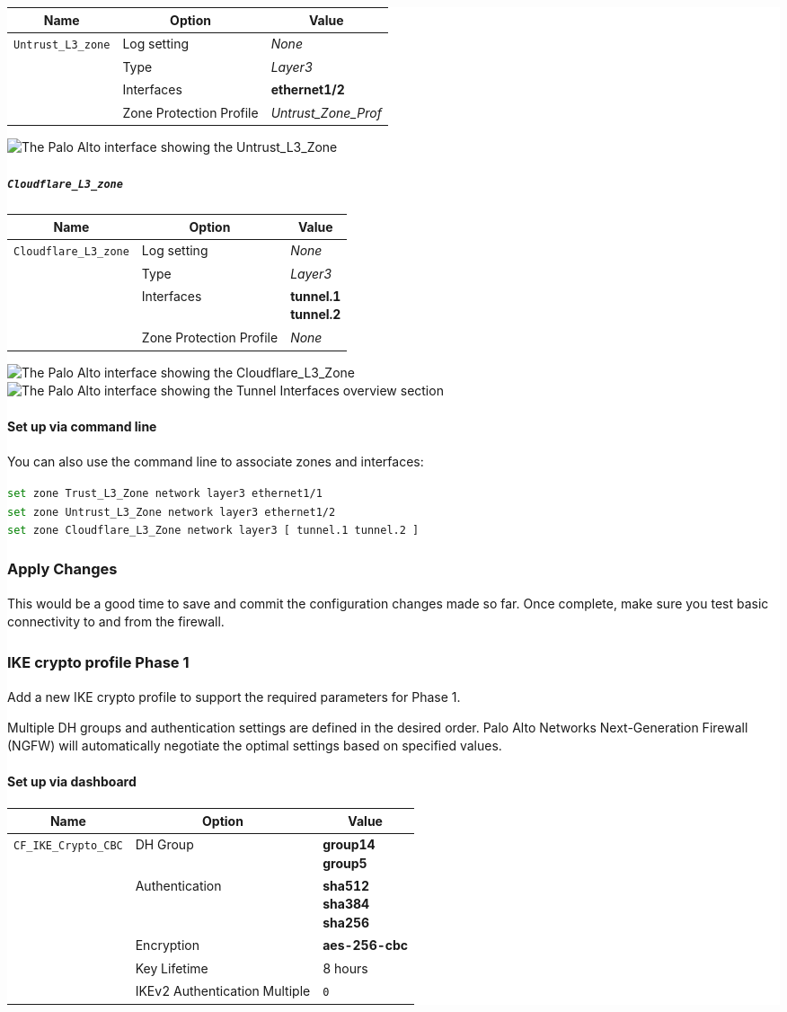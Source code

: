 | Name                | Option                  | Value               |
| ------------------- | ----------------------- | ------------------- |
| `Untrust_L3_zone`   | Log setting             | _None_              |
|                     | Type                    | _Layer3_            |
|                     | Interfaces              | **ethernet1/2**      |
|                     | Zone Protection Profile | _Untrust_Zone_Prof_ |

![The Palo Alto interface showing the Untrust_L3_Zone](/images/magic-wan/third-party/palo-alto/panw_zones/02_untrust_zone.png)

##### `Cloudflare_L3_zone`

| Name                   | Option                  | Value                          |
| ---------------------- | ----------------------- | ------------------------------ |
| `Cloudflare_L3_zone`   | Log setting             | _None_                         |
|                        | Type                    | _Layer3_                       |
|                        | Interfaces              | **tunnel.1** <br> **tunnel.2** |
|                        | Zone Protection Profile | _None_                         |

![The Palo Alto interface showing the Cloudflare_L3_Zone](/images/magic-wan/third-party/palo-alto/panw_zones/03_cloudflare_zone.png)
![The Palo Alto interface showing the Tunnel Interfaces overview section](/images/magic-wan/third-party/palo-alto/panw_zones/04_zones_overview.png)

#### Set up via command line

You can also use the command line to associate zones and interfaces:

```bash
set zone Trust_L3_Zone network layer3 ethernet1/1
set zone Untrust_L3_Zone network layer3 ethernet1/2
set zone Cloudflare_L3_Zone network layer3 [ tunnel.1 tunnel.2 ]
```

### Apply Changes

This would be a good time to save and commit the configuration changes made so far. Once complete, make sure you test basic connectivity to and from the firewall.


### IKE crypto profile Phase 1

Add a new IKE crypto profile to support the required parameters for Phase 1.

Multiple DH groups and authentication settings are defined in the desired order. Palo Alto Networks Next-Generation Firewall (NGFW) will automatically negotiate the optimal settings based on specified values.

#### Set up via dashboard

| Name                | Option                        | Value                                      |
| ------------------- | ----------------------------- | ------------------------------------       |
| `CF_IKE_Crypto_CBC` | DH Group                      | **group14** <br> **group5**                |
|                     | Authentication                | **sha512** <br> **sha384** <br> **sha256** |
|                     | Encryption                    | **aes-256-cbc**                            |
|                     | Key Lifetime                  | 8 hours                                    |
|                     | IKEv2 Authentication Multiple | `0`                                        |
